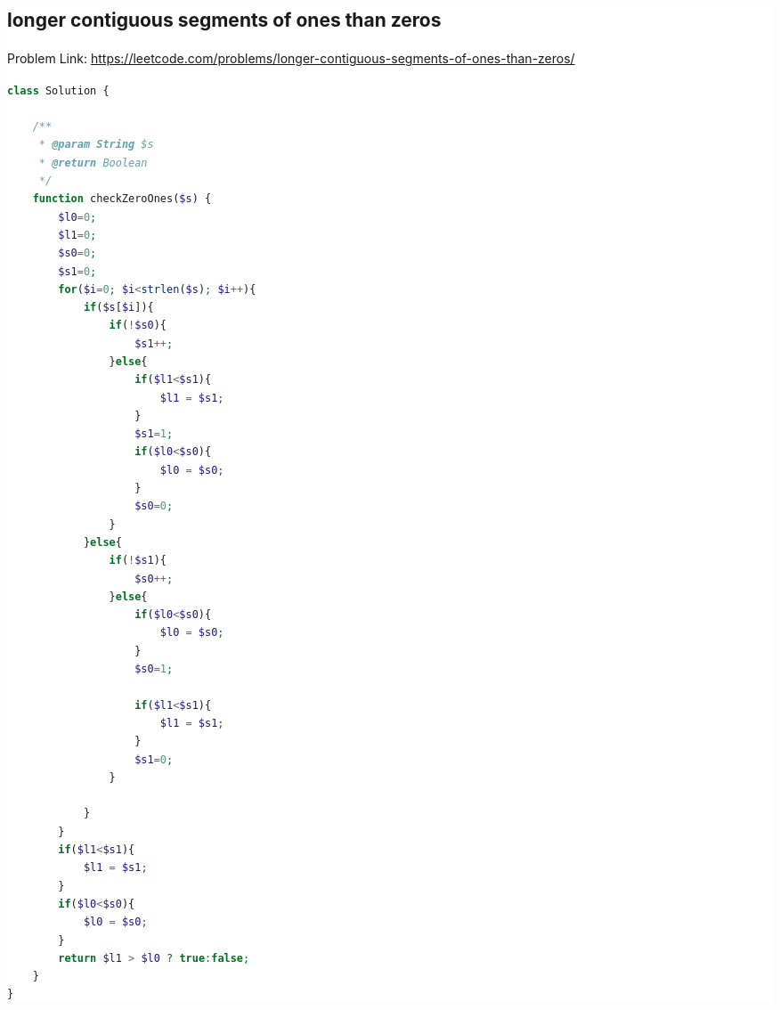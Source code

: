 ## longer contiguous segments of ones than zeros
Problem Link: https://leetcode.com/problems/longer-contiguous-segments-of-ones-than-zeros/

```php
class Solution {

    /**
     * @param String $s
     * @return Boolean
     */
    function checkZeroOnes($s) {
        $l0=0;
        $l1=0;
        $s0=0;
        $s1=0;
        for($i=0; $i<strlen($s); $i++){
            if($s[$i]){
                if(!$s0){
                    $s1++;
                }else{
                    if($l1<$s1){
                        $l1 = $s1;
                    }
                    $s1=1;
                    if($l0<$s0){
                        $l0 = $s0;
                    }
                    $s0=0;
                }
            }else{
                if(!$s1){
                    $s0++;
                }else{
                    if($l0<$s0){
                        $l0 = $s0;
                    }
                    $s0=1;
                    
                    if($l1<$s1){
                        $l1 = $s1;
                    }
                    $s1=0;
                }

            } 
        }
        if($l1<$s1){
            $l1 = $s1;
        } 
        if($l0<$s0){
            $l0 = $s0;
        }
        return $l1 > $l0 ? true:false;
    }
}
```
